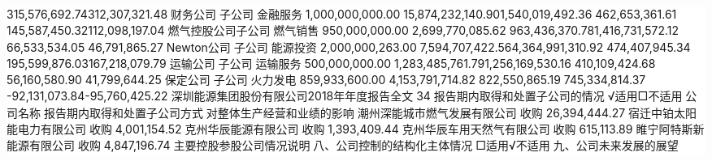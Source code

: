 315,576,692.74312,307,321.48
财务公司
子公司
金融服务
1,000,000,000.00
15,874,232,140.901,540,019,492.36
462,653,361.61
145,587,450.32112,098,197.04
燃气控股公司子公司
燃气销售
950,000,000.00
2,699,770,085.62
963,436,370.781,416,731,572.12
66,533,534.05
46,791,865.27
Newton公司
子公司
能源投资
2,000,000,263.00
7,594,707,422.564,364,991,310.92
474,407,945.34
195,599,876.03167,218,079.79
运输公司
子公司
运输服务
500,000,000.00
1,283,485,761.791,256,169,530.16
410,109,424.68
56,160,580.90
41,799,644.25
保定公司
子公司
火力发电
859,933,600.00
4,153,791,714.82
822,550,865.19
745,334,814.37
-92,131,073.84-95,760,425.22
深圳能源集团股份有限公司2018年年度报告全文
34
报告期内取得和处置子公司的情况
√适用□不适用
公司名称
报告期内取得和处置子公司方式
对整体生产经营和业绩的影响
潮州深能城市燃气发展有限公司
收购
26,394,444.27
宿迁中铂太阳能电力有限公司
收购
4,001,154.52
克州华辰能源有限公司
收购
1,393,409.44
克州华辰车用天然气有限公司
收购
615,113.89
睢宁阿特斯新能源有限公司
收购
4,847,196.74
主要控股参股公司情况说明
八、公司控制的结构化主体情况
□适用√不适用
九、公司未来发展的展望